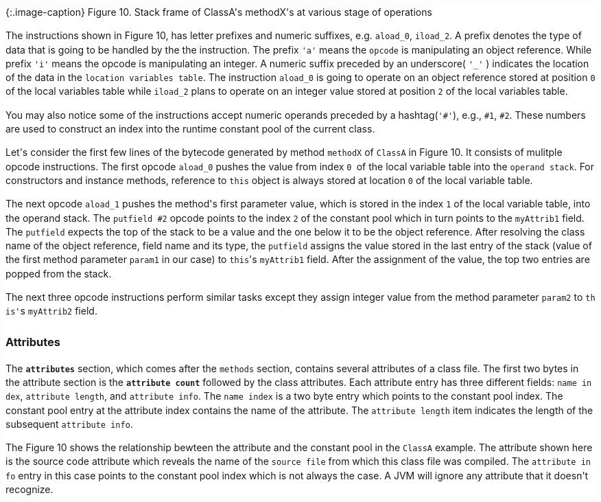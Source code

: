 {:.image-caption}
Figure 10. Stack frame of ClassA's methodX's at various stage of operations

The instructions shown in Figure 10, has letter prefixes and numeric suffixes, 
e.g. `aload_0`, `iload_2`. A prefix denotes the type of data that is going to
be handled by the the instruction. The prefix `'a'` means the `opcode` is 
manipulating an object reference. While prefix `'i'` means the opcode is 
manipulating an integer. A numeric suffix preceded by an underscore( `'_'` ) indicates 
the location of the data in the `location variables table`. The instruction 
`aload_0` is going to operate on an object reference stored at position `0` of 
the local variables table while `iload_2` plans to operate on an integer value 
stored at position `2` of the local variables table.

You may also notice some of the instructions accept numeric operands
preceded by a hashtag(`'#'`), e.g., `#1`, `#2`. These numbers are used to 
construct an index into the runtime constant pool of the current class.

Let's consider the first few lines of the bytecode generated by method `methodX`
of `ClassA` in Figure 10. It consists of mulitple opcode instructions. 
The first opcode `aload_0` pushes the value from index `0 `of the local 
variable table into the `operand stack`. For constructors and instance methods, 
reference to `this` object is always stored at location `0` of the local 
variable table.

The next opcode `aload_1` pushes the method's first parameter value, which is 
stored in the index `1` of the local variable table, into the operand stack.
The `putfield #2` opcode points to the index `2` of the constant pool which
in turn points to the `myAttrib1` field. The `putfield` expects the top of the 
stack to be a value and the one below it to be the object reference.
After resolving the class name of the object reference, field name and its type,
the `putfield` assigns the value stored in the last entry of the stack 
(value of the first method parameter `param1` in our case) to `this`'s `myAttrib1`
field. After the assignment of the value, the top two entries are popped from 
the stack.

The next three opcode instructions perform similar tasks except they assign 
integer value from the method parameter `param2` to `this'`s `myAttrib2` field.

### Attributes
				
The **`attributes`** section, which comes after the `methods` section,  contains 
several attributes of a class file. The first two bytes in the attribute 
section is the **`attribute count`** followed by the class attributes. Each 
attribute entry has three different fields: `name index`, `attribute length`, 
and `attribute info`. The `name index` is a two byte entry which points to 
the constant pool index. The constant pool entry at the attribute index 
contains the name of the attribute. The `attribute length` item indicates the 
length of the subsequent `attribute info`. 

The Figure 10 shows the relationship bewteen the attribute and the constant pool
in the `ClassA` example. The attribute shown here is the source code attribute 
which reveals the name of the `source file` from which this class file was compiled.
The `attribute info` entry in this case points to the constant pool index which
is not always the case. A JVM will ignore any attribute that it doesn't recognize.
